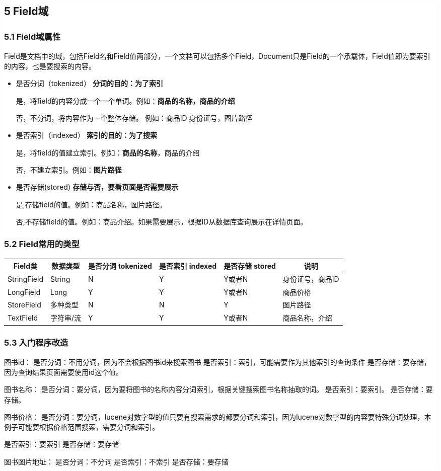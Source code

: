 

## 5 Field域

### 5.1 Field域属性

​	Field是文档中的域，包括Field名和Field值两部分，一个文档可以包括多个Field，Document只是Field的一个承载体，Field值即为要索引的内容，也是要搜索的内容。

+ 是否分词（tokenized） **分词的目的：为了索引**

  是，将field的内容分成一个一个单词。例如：**商品的名称，商品的介绍**

  否，不分词，将内容作为一个整体存储。 例如：商品ID 身份证号，图片路径

+ 是否索引（indexed） **索引的目的：为了搜索**

  是，将field的值建立索引。例如：**商品的名称**，商品的介绍

  否，不建立索引。例如：**图片路径**

+ 是否存储(stored)  **存储与否，要看页面是否需要展示**

  是,存储field的值。例如：商品名称，图片路径。

  否,不存储field的值。例如：商品介绍。如果需要展示，根据ID从数据库查询展示在详情页面。

### 5.2 Field常用的类型

| Field类      | 数据类型   | 是否分词 **tokenized** | 是否索引 indexed | 是否存储 stored | 说明        |
| ----------- | ------ | ------------------ | ------------ | ----------- | --------- |
| StringField | String | N                  | Y            | Y或者N        | 身份证号，商品ID |
| LongField   | Long   | Y                  | Y            | Y或者N        | 商品价格      |
| StoreField  | 多种类型   | N                  | N            | Y           | 图片路径      |
| TextField   | 字符串/流  | Y                  | Y            | Y或者N        | 商品名称，介绍   |



### 5.3 入门程序改造

图书id：
是否分词：不用分词，因为不会根据图书id来搜索图书
是否索引：索引，可能需要作为其他索引的查询条件
是否存储：要存储，因为查询结果页面需要使用id这个值。

图书名称：
是否分词：要分词，因为要将图书的名称内容分词索引，根据关键搜索图书名称抽取的词。
是否索引：要索引。
是否存储：要存储。

图书价格：
是否分词：要分词，lucene对数字型的值只要有搜索需求的都要分词和索引，因为lucene对数字型的内容要特殊分词处理，本例子可能要根据价格范围搜索，需要分词和索引。

是否索引：要索引
是否存储：要存储

图书图片地址：
是否分词：不分词
是否索引：不索引
是否存储：要存储

